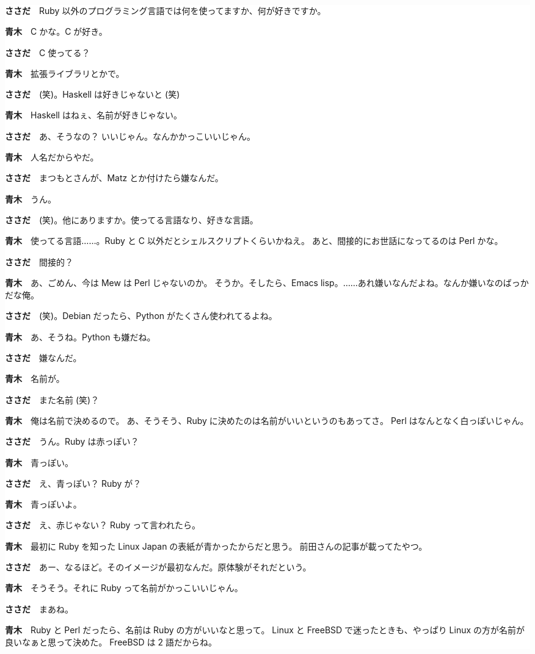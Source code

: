 __ささだ__　Ruby 以外のプログラミング言語では何を使ってますか、何が好きですか。

__青木__　C かな。C が好き。

__ささだ__　C 使ってる？

__青木__　拡張ライブラリとかで。

__ささだ__　(笑)。Haskell は好きじゃないと (笑)

__青木__　Haskell はねぇ、名前が好きじゃない。

__ささだ__　あ、そうなの？ いいじゃん。なんかかっこいいじゃん。

__青木__　人名だからやだ。

__ささだ__　まつもとさんが、Matz とか付けたら嫌なんだ。

__青木__　うん。

__ささだ__　(笑)。他にありますか。使ってる言語なり、好きな言語。

__青木__　使ってる言語……。Ruby と C 以外だとシェルスクリプトくらいかねえ。
あと、間接的にお世話になってるのは Perl かな。

__ささだ__　間接的？

__青木__　あ、ごめん、今は Mew は Perl じゃないのか。
そうか。そしたら、Emacs lisp。……あれ嫌いなんだよね。なんか嫌いなのばっかだな俺。

__ささだ__　(笑)。Debian だったら、Python がたくさん使われてるよね。

__青木__　あ、そうね。Python も嫌だね。

__ささだ__　嫌なんだ。

__青木__　名前が。

__ささだ__　また名前 (笑)？

__青木__　俺は名前で決めるので。
あ、そうそう、Ruby に決めたのは名前がいいというのもあってさ。
Perl はなんとなく白っぽいじゃん。

__ささだ__　うん。Ruby は赤っぽい？

__青木__　青っぽい。

__ささだ__　え、青っぽい？ Ruby が？

__青木__　青っぽいよ。

__ささだ__　え、赤じゃない？ Ruby って言われたら。

__青木__　最初に Ruby を知った Linux Japan の表紙が青かったからだと思う。
前田さんの記事が載ってたやつ。

__ささだ__　あー、なるほど。そのイメージが最初なんだ。原体験がそれだという。

__青木__　そうそう。それに Ruby って名前がかっこいいじゃん。

__ささだ__　まあね。

__青木__　Ruby と Perl だったら、名前は Ruby の方がいいなと思って。
Linux と FreeBSD で迷ったときも、やっぱり Linux の方が名前が良いなぁと思って決めた。
FreeBSD は 2 語だからね。
